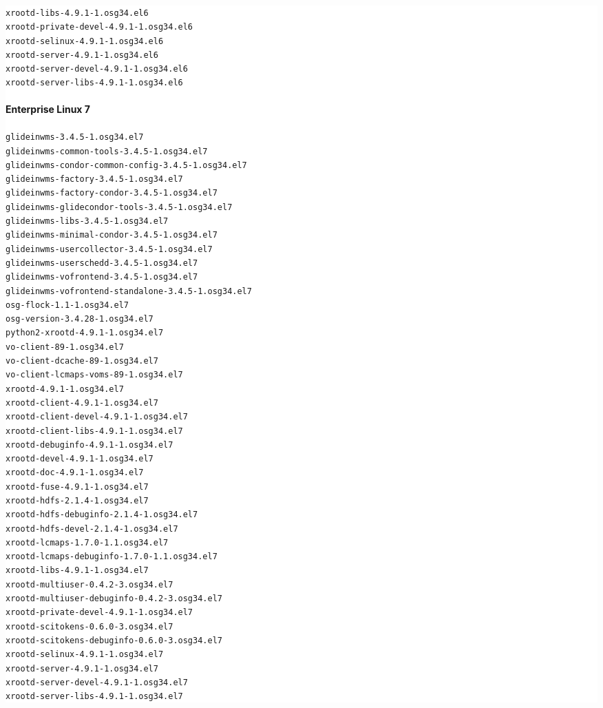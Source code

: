 ``` file
xrootd-libs-4.9.1-1.osg34.el6
xrootd-private-devel-4.9.1-1.osg34.el6
xrootd-selinux-4.9.1-1.osg34.el6
xrootd-server-4.9.1-1.osg34.el6
xrootd-server-devel-4.9.1-1.osg34.el6
xrootd-server-libs-4.9.1-1.osg34.el6
```

#### Enterprise Linux 7

``` file
glideinwms-3.4.5-1.osg34.el7
glideinwms-common-tools-3.4.5-1.osg34.el7
glideinwms-condor-common-config-3.4.5-1.osg34.el7
glideinwms-factory-3.4.5-1.osg34.el7
glideinwms-factory-condor-3.4.5-1.osg34.el7
glideinwms-glidecondor-tools-3.4.5-1.osg34.el7
glideinwms-libs-3.4.5-1.osg34.el7
glideinwms-minimal-condor-3.4.5-1.osg34.el7
glideinwms-usercollector-3.4.5-1.osg34.el7
glideinwms-userschedd-3.4.5-1.osg34.el7
glideinwms-vofrontend-3.4.5-1.osg34.el7
glideinwms-vofrontend-standalone-3.4.5-1.osg34.el7
osg-flock-1.1-1.osg34.el7
osg-version-3.4.28-1.osg34.el7
python2-xrootd-4.9.1-1.osg34.el7
vo-client-89-1.osg34.el7
vo-client-dcache-89-1.osg34.el7
vo-client-lcmaps-voms-89-1.osg34.el7
xrootd-4.9.1-1.osg34.el7
xrootd-client-4.9.1-1.osg34.el7
xrootd-client-devel-4.9.1-1.osg34.el7
xrootd-client-libs-4.9.1-1.osg34.el7
xrootd-debuginfo-4.9.1-1.osg34.el7
xrootd-devel-4.9.1-1.osg34.el7
xrootd-doc-4.9.1-1.osg34.el7
xrootd-fuse-4.9.1-1.osg34.el7
xrootd-hdfs-2.1.4-1.osg34.el7
xrootd-hdfs-debuginfo-2.1.4-1.osg34.el7
xrootd-hdfs-devel-2.1.4-1.osg34.el7
xrootd-lcmaps-1.7.0-1.1.osg34.el7
xrootd-lcmaps-debuginfo-1.7.0-1.1.osg34.el7
xrootd-libs-4.9.1-1.osg34.el7
xrootd-multiuser-0.4.2-3.osg34.el7
xrootd-multiuser-debuginfo-0.4.2-3.osg34.el7
xrootd-private-devel-4.9.1-1.osg34.el7
xrootd-scitokens-0.6.0-3.osg34.el7
xrootd-scitokens-debuginfo-0.6.0-3.osg34.el7
xrootd-selinux-4.9.1-1.osg34.el7
xrootd-server-4.9.1-1.osg34.el7
xrootd-server-devel-4.9.1-1.osg34.el7
xrootd-server-libs-4.9.1-1.osg34.el7
```

